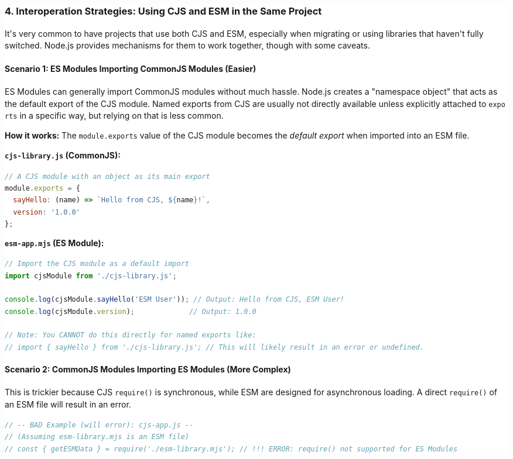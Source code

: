 ### 4. Interoperation Strategies: Using CJS and ESM in the Same Project

It's very common to have projects that use both CJS and ESM, especially when migrating or using libraries that haven't fully switched. Node.js provides mechanisms for them to work together, though with some caveats.

#### Scenario 1: ES Modules Importing CommonJS Modules (Easier)

ES Modules can generally import CommonJS modules without much hassle. Node.js creates a "namespace object" that acts as the default export of the CJS module. Named exports from CJS are usually not directly available unless explicitly attached to `exports` in a specific way, but relying on that is less common.

**How it works:**
The `module.exports` value of the CJS module becomes the *default export* when imported into an ESM file.

**`cjs-library.js` (CommonJS):**

```javascript
// A CJS module with an object as its main export
module.exports = {
  sayHello: (name) => `Hello from CJS, ${name}!`,
  version: '1.0.0'
};
```

**`esm-app.mjs` (ES Module):**

```javascript
// Import the CJS module as a default import
import cjsModule from './cjs-library.js';

console.log(cjsModule.sayHello('ESM User')); // Output: Hello from CJS, ESM User!
console.log(cjsModule.version);             // Output: 1.0.0

// Note: You CANNOT do this directly for named exports like:
// import { sayHello } from './cjs-library.js'; // This will likely result in an error or undefined.
```

#### Scenario 2: CommonJS Modules Importing ES Modules (More Complex)

This is trickier because CJS `require()` is synchronous, while ESM are designed for asynchronous loading. A direct `require()` of an ESM file will result in an error.

```javascript
// -- BAD Example (will error): cjs-app.js --
// (Assuming esm-library.mjs is an ESM file)
// const { getESMData } = require('./esm-library.mjs'); // !!! ERROR: require() not supported for ES Modules
```
